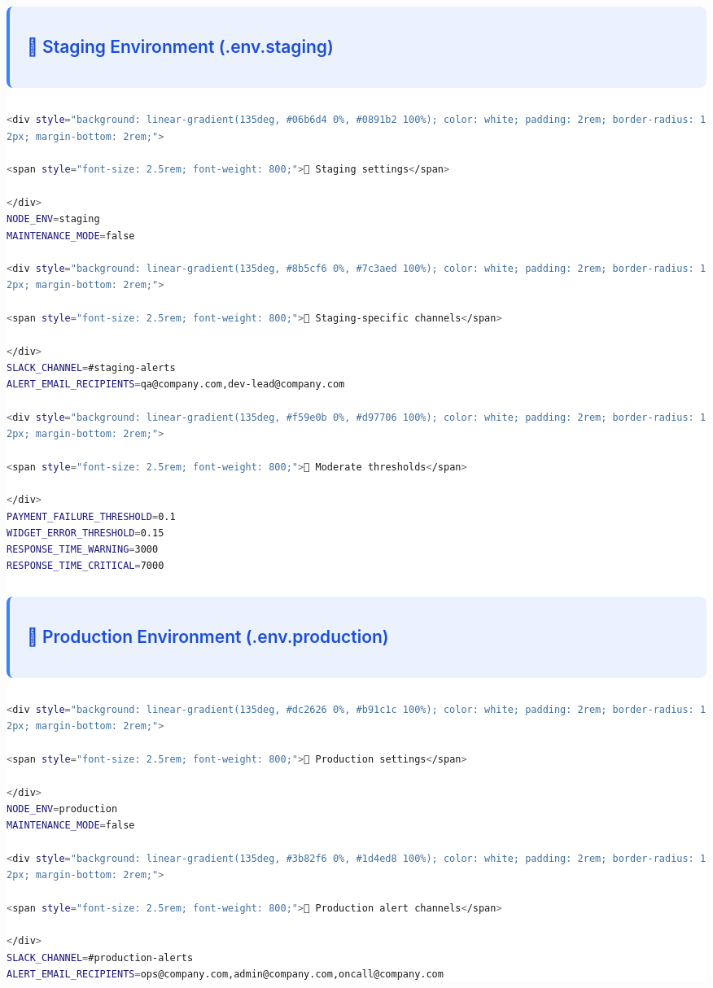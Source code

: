 <div style="background: rgba(59, 130, 246, 0.1); border-left: 4px solid #3b82f6; padding: 1.5rem; margin: 2rem 0; border-radius: 8px;">

<span style="font-size: 1.5rem; font-weight: 600; color: #1d4ed8;">📌 Staging Environment (.env.staging)</span>

</div>

```bash
<div style="background: linear-gradient(135deg, #06b6d4 0%, #0891b2 100%); color: white; padding: 2rem; border-radius: 12px; margin-bottom: 2rem;">

<span style="font-size: 2.5rem; font-weight: 800;">📌 Staging settings</span>

</div>
NODE_ENV=staging
MAINTENANCE_MODE=false

<div style="background: linear-gradient(135deg, #8b5cf6 0%, #7c3aed 100%); color: white; padding: 2rem; border-radius: 12px; margin-bottom: 2rem;">

<span style="font-size: 2.5rem; font-weight: 800;">📌 Staging-specific channels</span>

</div>
SLACK_CHANNEL=#staging-alerts
ALERT_EMAIL_RECIPIENTS=qa@company.com,dev-lead@company.com

<div style="background: linear-gradient(135deg, #f59e0b 0%, #d97706 100%); color: white; padding: 2rem; border-radius: 12px; margin-bottom: 2rem;">

<span style="font-size: 2.5rem; font-weight: 800;">📌 Moderate thresholds</span>

</div>
PAYMENT_FAILURE_THRESHOLD=0.1
WIDGET_ERROR_THRESHOLD=0.15
RESPONSE_TIME_WARNING=3000
RESPONSE_TIME_CRITICAL=7000
```

<div style="background: rgba(59, 130, 246, 0.1); border-left: 4px solid #3b82f6; padding: 1.5rem; margin: 2rem 0; border-radius: 8px;">

<span style="font-size: 1.5rem; font-weight: 600; color: #1d4ed8;">📌 Production Environment (.env.production)</span>

</div>

```bash
<div style="background: linear-gradient(135deg, #dc2626 0%, #b91c1c 100%); color: white; padding: 2rem; border-radius: 12px; margin-bottom: 2rem;">

<span style="font-size: 2.5rem; font-weight: 800;">📌 Production settings</span>

</div>
NODE_ENV=production
MAINTENANCE_MODE=false

<div style="background: linear-gradient(135deg, #3b82f6 0%, #1d4ed8 100%); color: white; padding: 2rem; border-radius: 12px; margin-bottom: 2rem;">

<span style="font-size: 2.5rem; font-weight: 800;">📌 Production alert channels</span>

</div>
SLACK_CHANNEL=#production-alerts
ALERT_EMAIL_RECIPIENTS=ops@company.com,admin@company.com,oncall@company.com

```